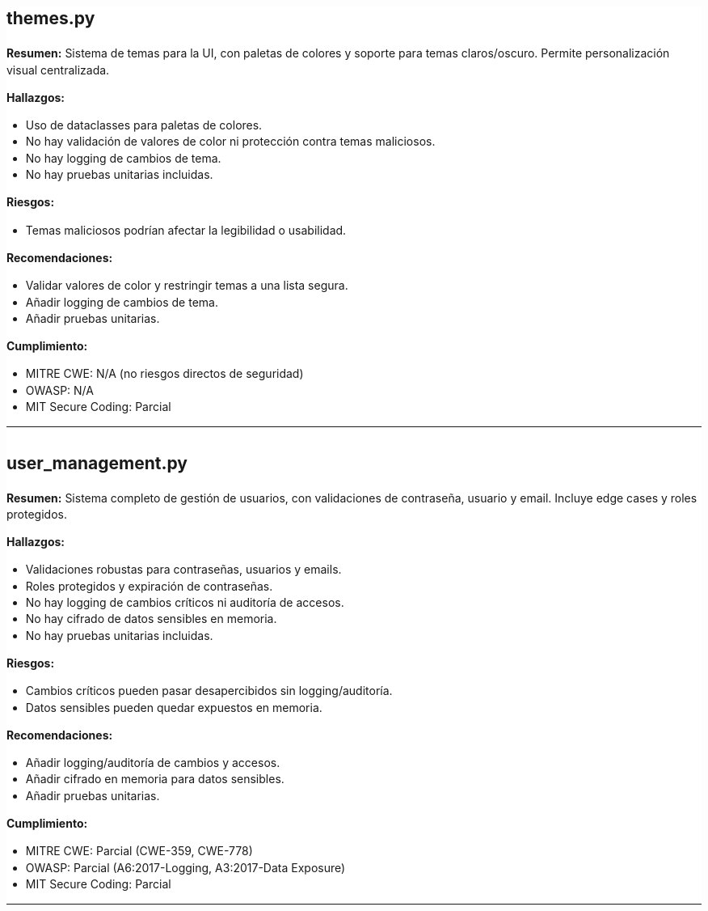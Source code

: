 
## themes.py

**Resumen:**
Sistema de temas para la UI, con paletas de colores y soporte para temas claros/oscuro. Permite personalización visual centralizada.

**Hallazgos:**
- Uso de dataclasses para paletas de colores.
- No hay validación de valores de color ni protección contra temas maliciosos.
- No hay logging de cambios de tema.
- No hay pruebas unitarias incluidas.

**Riesgos:**
- Temas maliciosos podrían afectar la legibilidad o usabilidad.

**Recomendaciones:**
- Validar valores de color y restringir temas a una lista segura.
- Añadir logging de cambios de tema.
- Añadir pruebas unitarias.

**Cumplimiento:**
- MITRE CWE: N/A (no riesgos directos de seguridad)
- OWASP: N/A
- MIT Secure Coding: Parcial

---

## user_management.py

**Resumen:**
Sistema completo de gestión de usuarios, con validaciones de contraseña, usuario y email. Incluye edge cases y roles protegidos.

**Hallazgos:**
- Validaciones robustas para contraseñas, usuarios y emails.
- Roles protegidos y expiración de contraseñas.
- No hay logging de cambios críticos ni auditoría de accesos.
- No hay cifrado de datos sensibles en memoria.
- No hay pruebas unitarias incluidas.

**Riesgos:**
- Cambios críticos pueden pasar desapercibidos sin logging/auditoría.
- Datos sensibles pueden quedar expuestos en memoria.

**Recomendaciones:**
- Añadir logging/auditoría de cambios y accesos.
- Añadir cifrado en memoria para datos sensibles.
- Añadir pruebas unitarias.

**Cumplimiento:**
- MITRE CWE: Parcial (CWE-359, CWE-778)
- OWASP: Parcial (A6:2017-Logging, A3:2017-Data Exposure)
- MIT Secure Coding: Parcial

---